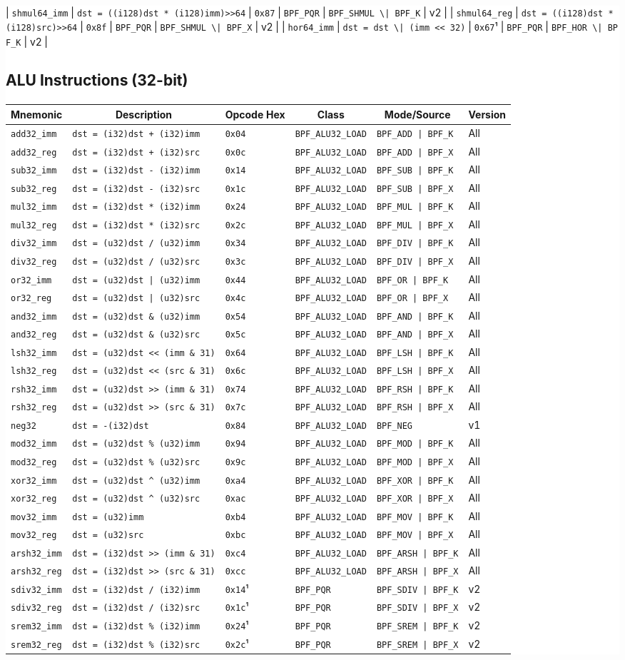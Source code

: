 | `shmul64_imm` | `dst = ((i128)dst * (i128)imm)>>64` | `0x87` | `BPF_PQR` | `BPF_SHMUL \| BPF_K` | v2 |
| `shmul64_reg` | `dst = ((i128)dst * (i128)src)>>64` | `0x8f` | `BPF_PQR` | `BPF_SHMUL \| BPF_X` | v2 |
| `hor64_imm` | `dst = dst \| (imm << 32)` | `0x67`¹ | `BPF_PQR` | `BPF_HOR \| BPF_K` | v2 |

## ALU Instructions (32-bit)

| Mnemonic | Description | Opcode Hex | Class | Mode/Source | Version |
|----------|-------------|------------|-------|-------------|---------|
| `add32_imm` | `dst = (i32)dst + (i32)imm` | `0x04` | `BPF_ALU32_LOAD` | `BPF_ADD \| BPF_K` | All |
| `add32_reg` | `dst = (i32)dst + (i32)src` | `0x0c` | `BPF_ALU32_LOAD` | `BPF_ADD \| BPF_X` | All |
| `sub32_imm` | `dst = (i32)dst - (i32)imm` | `0x14` | `BPF_ALU32_LOAD` | `BPF_SUB \| BPF_K` | All |
| `sub32_reg` | `dst = (i32)dst - (i32)src` | `0x1c` | `BPF_ALU32_LOAD` | `BPF_SUB \| BPF_X` | All |
| `mul32_imm` | `dst = (i32)dst * (i32)imm` | `0x24` | `BPF_ALU32_LOAD` | `BPF_MUL \| BPF_K` | All |
| `mul32_reg` | `dst = (i32)dst * (i32)src` | `0x2c` | `BPF_ALU32_LOAD` | `BPF_MUL \| BPF_X` | All |
| `div32_imm` | `dst = (u32)dst / (u32)imm` | `0x34` | `BPF_ALU32_LOAD` | `BPF_DIV \| BPF_K` | All |
| `div32_reg` | `dst = (u32)dst / (u32)src` | `0x3c` | `BPF_ALU32_LOAD` | `BPF_DIV \| BPF_X` | All |
| `or32_imm` | `dst = (u32)dst \| (u32)imm` | `0x44` | `BPF_ALU32_LOAD` | `BPF_OR \| BPF_K` | All |
| `or32_reg` | `dst = (u32)dst \| (u32)src` | `0x4c` | `BPF_ALU32_LOAD` | `BPF_OR \| BPF_X` | All |
| `and32_imm` | `dst = (u32)dst & (u32)imm` | `0x54` | `BPF_ALU32_LOAD` | `BPF_AND \| BPF_K` | All |
| `and32_reg` | `dst = (u32)dst & (u32)src` | `0x5c` | `BPF_ALU32_LOAD` | `BPF_AND \| BPF_X` | All |
| `lsh32_imm` | `dst = (u32)dst << (imm & 31)` | `0x64` | `BPF_ALU32_LOAD` | `BPF_LSH \| BPF_K` | All |
| `lsh32_reg` | `dst = (u32)dst << (src & 31)` | `0x6c` | `BPF_ALU32_LOAD` | `BPF_LSH \| BPF_X` | All |
| `rsh32_imm` | `dst = (u32)dst >> (imm & 31)` | `0x74` | `BPF_ALU32_LOAD` | `BPF_RSH \| BPF_K` | All |
| `rsh32_reg` | `dst = (u32)dst >> (src & 31)` | `0x7c` | `BPF_ALU32_LOAD` | `BPF_RSH \| BPF_X` | All |
| `neg32` | `dst = -(i32)dst` | `0x84` | `BPF_ALU32_LOAD` | `BPF_NEG` | v1 |
| `mod32_imm` | `dst = (u32)dst % (u32)imm` | `0x94` | `BPF_ALU32_LOAD` | `BPF_MOD \| BPF_K` | All |
| `mod32_reg` | `dst = (u32)dst % (u32)src` | `0x9c` | `BPF_ALU32_LOAD` | `BPF_MOD \| BPF_X` | All |
| `xor32_imm` | `dst = (u32)dst ^ (u32)imm` | `0xa4` | `BPF_ALU32_LOAD` | `BPF_XOR \| BPF_K` | All |
| `xor32_reg` | `dst = (u32)dst ^ (u32)src` | `0xac` | `BPF_ALU32_LOAD` | `BPF_XOR \| BPF_X` | All |
| `mov32_imm` | `dst = (u32)imm` | `0xb4` | `BPF_ALU32_LOAD` | `BPF_MOV \| BPF_K` | All |
| `mov32_reg` | `dst = (u32)src` | `0xbc` | `BPF_ALU32_LOAD` | `BPF_MOV \| BPF_X` | All |
| `arsh32_imm` | `dst = (i32)dst >> (imm & 31)` | `0xc4` | `BPF_ALU32_LOAD` | `BPF_ARSH \| BPF_K` | All |
| `arsh32_reg` | `dst = (i32)dst >> (src & 31)` | `0xcc` | `BPF_ALU32_LOAD` | `BPF_ARSH \| BPF_X` | All |
| `sdiv32_imm` | `dst = (i32)dst / (i32)imm` | `0x14`¹ | `BPF_PQR` | `BPF_SDIV \| BPF_K` | v2 |
| `sdiv32_reg` | `dst = (i32)dst / (i32)src` | `0x1c`¹ | `BPF_PQR` | `BPF_SDIV \| BPF_X` | v2 |
| `srem32_imm` | `dst = (i32)dst % (i32)imm` | `0x24`¹ | `BPF_PQR` | `BPF_SREM \| BPF_K` | v2 |
| `srem32_reg` | `dst = (i32)dst % (i32)src` | `0x2c`¹ | `BPF_PQR` | `BPF_SREM \| BPF_X` | v2 |
